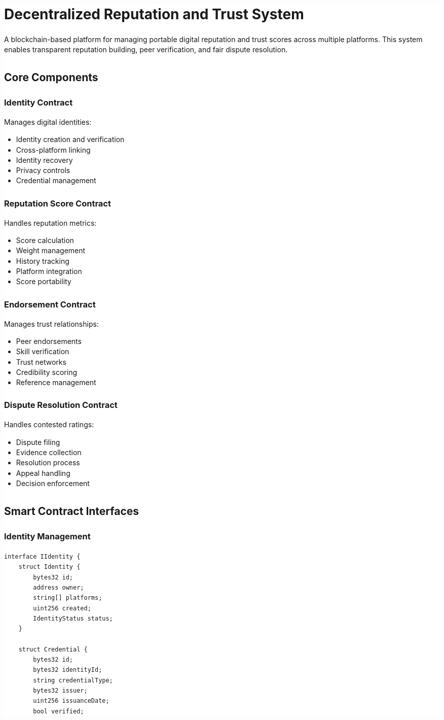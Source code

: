 # Decentralized Reputation and Trust System

A blockchain-based platform for managing portable digital reputation and trust scores across multiple platforms. This system enables transparent reputation building, peer verification, and fair dispute resolution.

## Core Components

### Identity Contract
Manages digital identities:
- Identity creation and verification
- Cross-platform linking
- Identity recovery
- Privacy controls
- Credential management

### Reputation Score Contract
Handles reputation metrics:
- Score calculation
- Weight management
- History tracking
- Platform integration
- Score portability

### Endorsement Contract
Manages trust relationships:
- Peer endorsements
- Skill verification
- Trust networks
- Credibility scoring
- Reference management

### Dispute Resolution Contract
Handles contested ratings:
- Dispute filing
- Evidence collection
- Resolution process
- Appeal handling
- Decision enforcement

## Smart Contract Interfaces

### Identity Management
```solidity
interface IIdentity {
    struct Identity {
        bytes32 id;
        address owner;
        string[] platforms;
        uint256 created;
        IdentityStatus status;
    }

    struct Credential {
        bytes32 id;
        bytes32 identityId;
        string credentialType;
        bytes32 issuer;
        uint256 issuanceDate;
        bool verified;
```